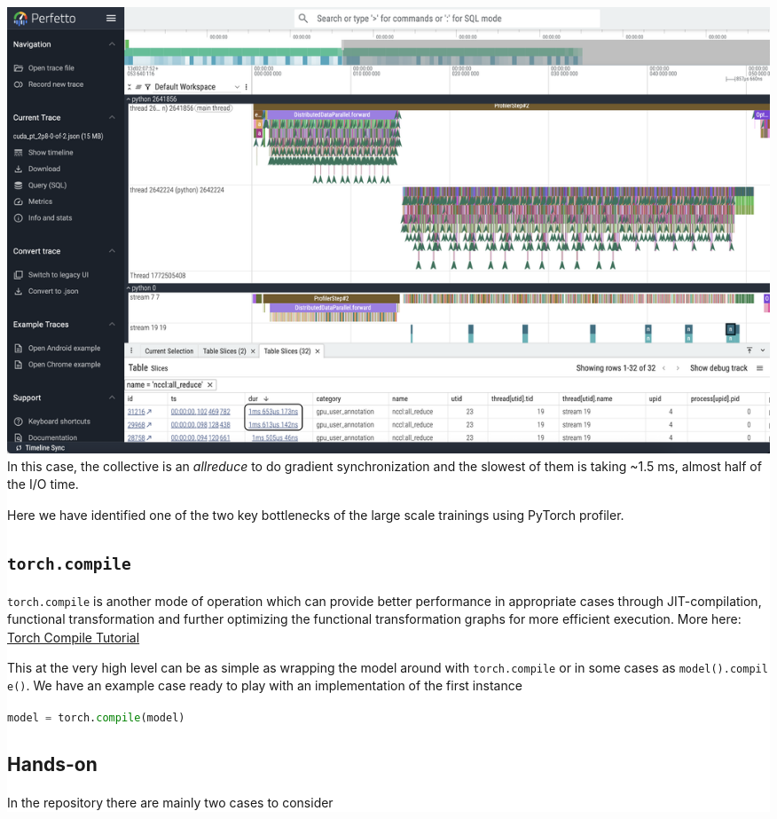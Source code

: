 ![NCCL ALLREDUCE](./figures/nccl_collective.png)
In this case, the collective is an _allreduce_ to do gradient synchronization 
and the slowest of them is taking ~1.5 ms, almost half of the I/O time.

Here we have identified one of the two key bottlenecks of the large scale 
trainings using PyTorch profiler.

## `torch.compile`

`torch.compile` is another mode of operation which can provide better 
performance in appropriate cases through JIT-compilation, functional 
transformation and further optimizing the functional transformation graphs for
more efficient execution. More here: [Torch Compile Tutorial](https://docs.pytorch.org/tutorials/intermediate/torch_compile_tutorial.html#introduction-to-torch-compile)

This at the very high level can be as simple as wrapping the model around with
`torch.compile` or in some cases as `model().compile()`. We have an example 
case ready to play with an implementation of the first instance

```python
model = torch.compile(model)
```

## Hands-on

In the repository there are mainly two cases to consider
